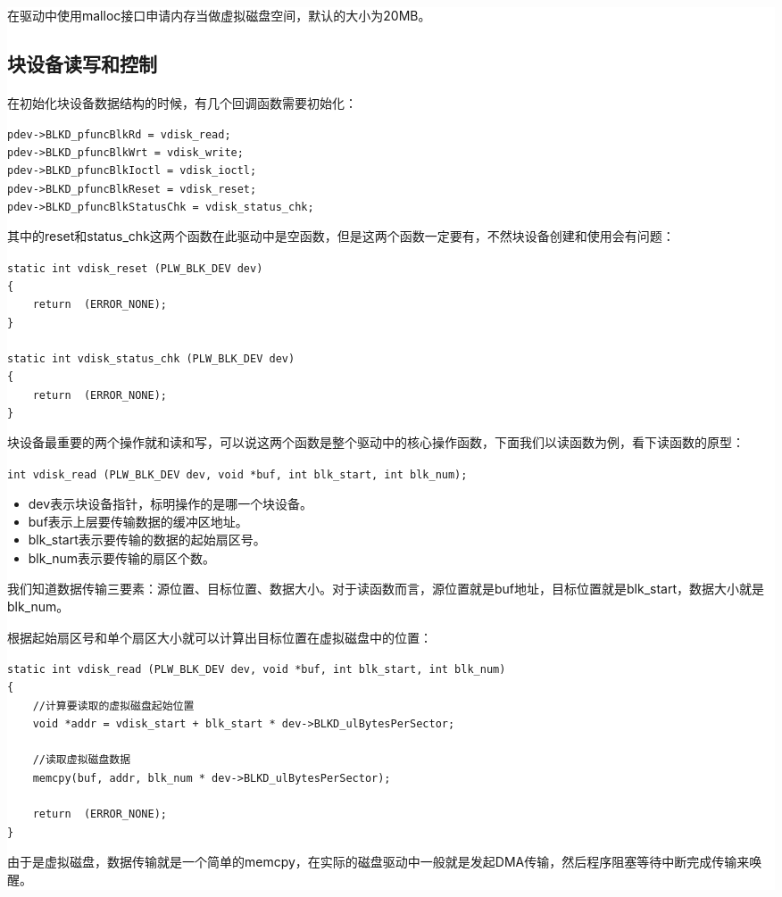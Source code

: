 在驱动中使用malloc接口申请内存当做虚拟磁盘空间，默认的大小为20MB。

## 块设备读写和控制

在初始化块设备数据结构的时候，有几个回调函数需要初始化：

```
pdev->BLKD_pfuncBlkRd = vdisk_read;
pdev->BLKD_pfuncBlkWrt = vdisk_write;
pdev->BLKD_pfuncBlkIoctl = vdisk_ioctl;
pdev->BLKD_pfuncBlkReset = vdisk_reset;
pdev->BLKD_pfuncBlkStatusChk = vdisk_status_chk;
```

其中的reset和status_chk这两个函数在此驱动中是空函数，但是这两个函数一定要有，不然块设备创建和使用会有问题：

```
static int vdisk_reset (PLW_BLK_DEV dev)
{
    return  (ERROR_NONE);
}

static int vdisk_status_chk (PLW_BLK_DEV dev)
{
    return  (ERROR_NONE);
}
```

块设备最重要的两个操作就和读和写，可以说这两个函数是整个驱动中的核心操作函数，下面我们以读函数为例，看下读函数的原型：

```
int vdisk_read (PLW_BLK_DEV dev, void *buf, int blk_start, int blk_num);
```

- dev表示块设备指针，标明操作的是哪一个块设备。
- buf表示上层要传输数据的缓冲区地址。
- blk_start表示要传输的数据的起始扇区号。
- blk_num表示要传输的扇区个数。

我们知道数据传输三要素：源位置、目标位置、数据大小。对于读函数而言，源位置就是buf地址，目标位置就是blk_start，数据大小就是blk_num。

根据起始扇区号和单个扇区大小就可以计算出目标位置在虚拟磁盘中的位置：

```
static int vdisk_read (PLW_BLK_DEV dev, void *buf, int blk_start, int blk_num)
{
    //计算要读取的虚拟磁盘起始位置
    void *addr = vdisk_start + blk_start * dev->BLKD_ulBytesPerSector;

    //读取虚拟磁盘数据
    memcpy(buf, addr, blk_num * dev->BLKD_ulBytesPerSector);

    return  (ERROR_NONE);
}
```

由于是虚拟磁盘，数据传输就是一个简单的memcpy，在实际的磁盘驱动中一般就是发起DMA传输，然后程序阻塞等待中断完成传输来唤醒。
